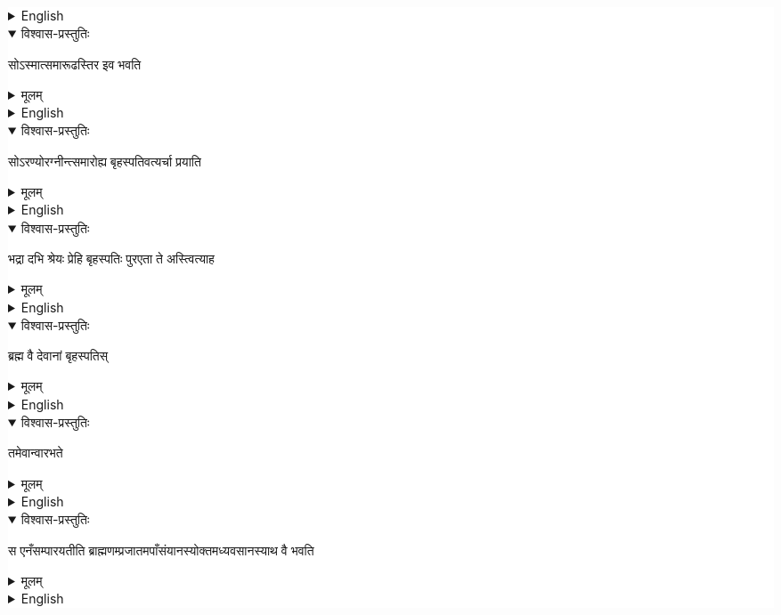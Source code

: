 <details><summary>English</summary></details>



<details open><summary>विश्वास-प्रस्तुतिः</summary>

सोऽस्मात्समारूढस्तिर इव भवति
</details>

<details><summary>मूलम्</summary></details>

<details><summary>English</summary></details>



<details open><summary>विश्वास-प्रस्तुतिः</summary>

सोऽरण्योरग्नीन्त्समारोह्य बृहस्पतिवत्यर्चा प्रयाति
</details>

<details><summary>मूलम्</summary></details>

<details><summary>English</summary></details>



<details open><summary>विश्वास-प्रस्तुतिः</summary>

भद्रा दभि श्रेयः प्रेहि बृहस्पतिः पुरएता ते अस्त्वित्याह
</details>

<details><summary>मूलम्</summary></details>

<details><summary>English</summary></details>



<details open><summary>विश्वास-प्रस्तुतिः</summary>

ब्रह्म वै देवानां बृहस्पतिस्
</details>

<details><summary>मूलम्</summary></details>

<details><summary>English</summary></details>



<details open><summary>विश्वास-प्रस्तुतिः</summary>

तमेवान्वारभते
</details>

<details><summary>मूलम्</summary></details>

<details><summary>English</summary></details>



<details open><summary>विश्वास-प्रस्तुतिः</summary>

स एनँसम्पारयतीति ब्राह्मणम्प्रजातमपाँसंयानस्योक्तमध्यवसानस्याथ वै भवति
</details>

<details><summary>मूलम्</summary></details>

<details><summary>English</summary></details>
